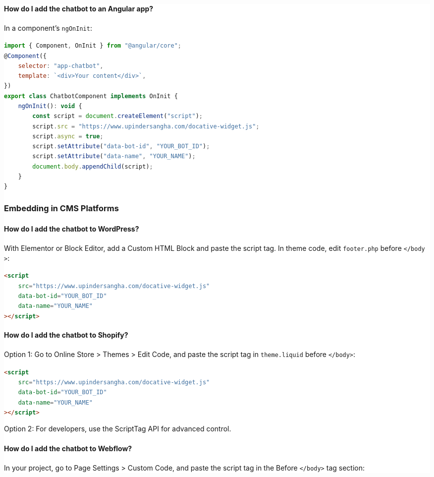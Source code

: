 #### How do I add the chatbot to an **Angular** app?

In a component’s `ngOnInit`:

```javascript
import { Component, OnInit } from "@angular/core";
@Component({
	selector: "app-chatbot",
	template: `<div>Your content</div>`,
})
export class ChatbotComponent implements OnInit {
	ngOnInit(): void {
		const script = document.createElement("script");
		script.src = "https://www.upindersangha.com/docative-widget.js";
		script.async = true;
		script.setAttribute("data-bot-id", "YOUR_BOT_ID");
		script.setAttribute("data-name", "YOUR_NAME");
		document.body.appendChild(script);
	}
}
```

### Embedding in CMS Platforms

#### How do I add the chatbot to **WordPress**?

With Elementor or Block Editor, add a Custom HTML Block and paste the script tag.
In theme code, edit `footer.php` before `</body>`:

```html
<script
	src="https://www.upindersangha.com/docative-widget.js"
	data-bot-id="YOUR_BOT_ID"
	data-name="YOUR_NAME"
></script>
```

#### How do I add the chatbot to **Shopify**?

Option 1: Go to Online Store > Themes > Edit Code, and paste the script tag in `theme.liquid` before `</body>`:

```html
<script
	src="https://www.upindersangha.com/docative-widget.js"
	data-bot-id="YOUR_BOT_ID"
	data-name="YOUR_NAME"
></script>
```

Option 2: For developers, use the ScriptTag API for advanced control.

#### How do I add the chatbot to **Webflow**?

In your project, go to Page Settings > Custom Code, and paste the script tag in the Before `</body>` tag section:
